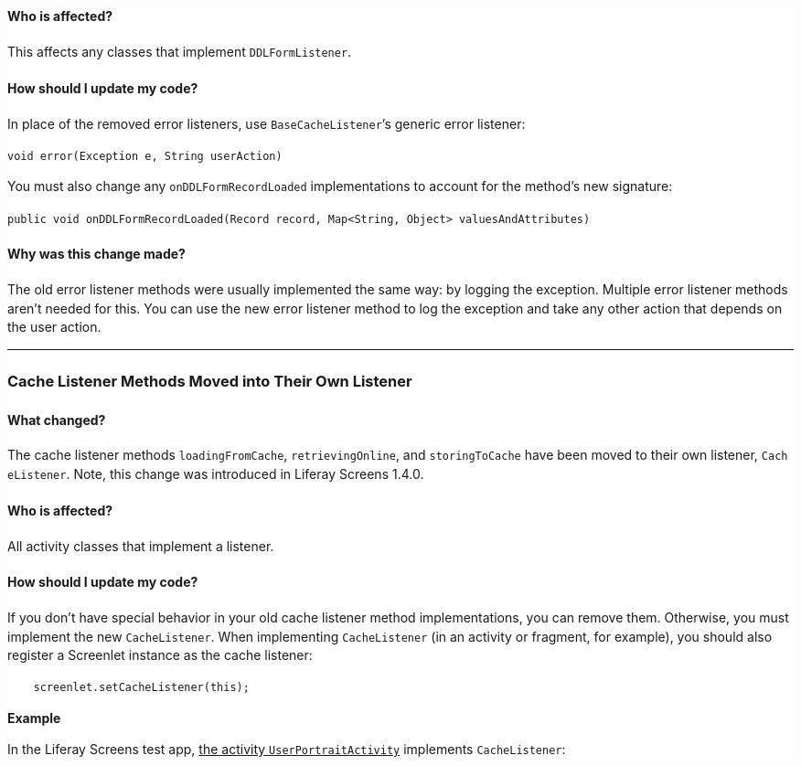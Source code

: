 #### Who is affected? [](id=who-is-affected-2)

This affects any classes that implement `DDLFormListener`. 

#### How should I update my code? [](id=how-should-i-update-my-code-2)

In place of the removed error listeners, use `BaseCacheListener`’s generic error 
listener: 

    void error(Exception e, String userAction)

You must also change any `onDDLFormRecordLoaded` implementations to account for 
the method’s new signature:

    public void onDDLFormRecordLoaded(Record record, Map<String, Object> valuesAndAttributes)

#### Why was this change made? [](id=why-was-this-change-made-2)

The old error listener methods were usually implemented the same way: by logging 
the exception. Multiple error listener methods aren’t needed for this. You can 
use the new error listener method to log the exception and take any other action 
that depends on the user action. 

---------------------------------------

### Cache Listener Methods Moved into Their Own Listener [](id=cache-listener-methods-moved-into-their-own-listener)

#### What changed? [](id=what-changed-3)

The cache listener methods `loadingFromCache`, `retrievingOnline`, and 
`storingToCache` have been moved to their own listener, `CacheListener`. Note, 
this change was introduced in Liferay Screens 1.4.0. 

#### Who is affected? [](id=who-is-affected-3)

All activity classes that implement a listener. 

#### How should I update my code? [](id=how-should-i-update-my-code-3)

If you don’t have special behavior in your old cache listener method 
implementations, you can remove them. Otherwise, you must implement the new 
`CacheListener`. When implementing `CacheListener` (in an activity or fragment, 
for example), you should also register a Screenlet instance as the cache 
listener: 

        screenlet.setCacheListener(this);

**Example**

In the Liferay Screens test app, 
[the activity `UserPortraitActivity`](https://github.com/liferay/liferay-screens/blob/2.0.1/android/samples/test-app/src/main/java/com/liferay/mobile/screens/testapp/UserPortraitActivity.java) 
implements `CacheListener`: 

